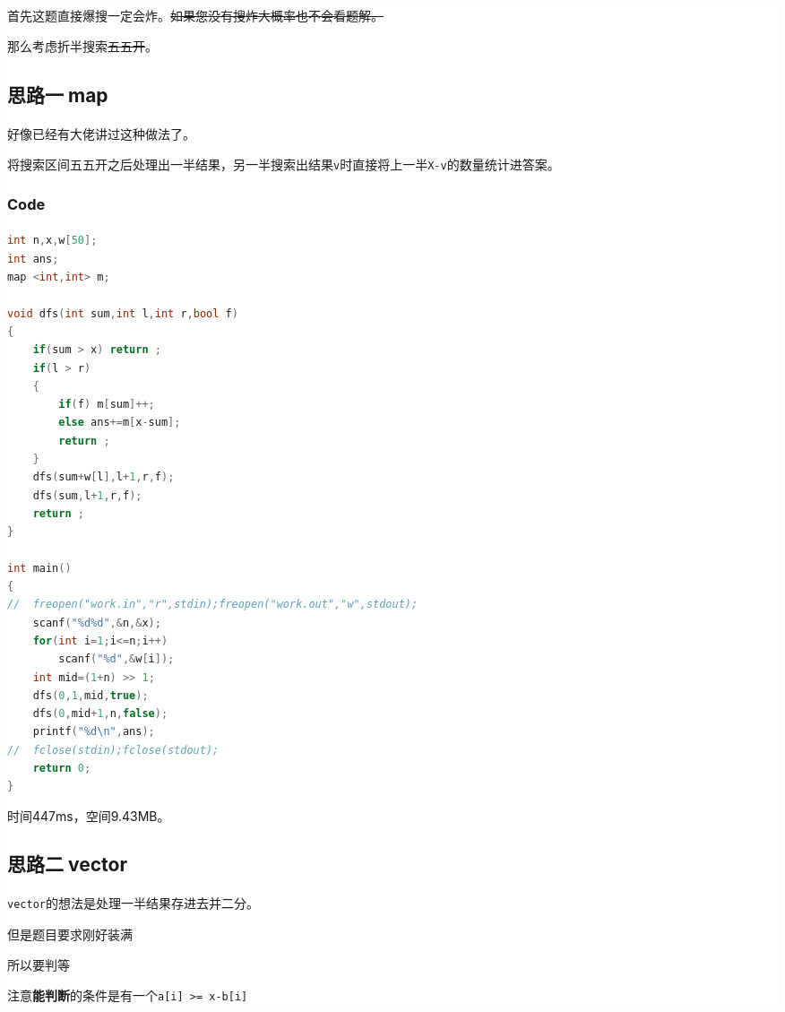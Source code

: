 首先这题直接爆搜一定会炸。~~如果您没有搜炸大概率也不会看题解。~~

那么考虑折半搜索~~五五开~~。

## 思路一 map
好像已经有大佬讲过这种做法了。

将搜索区间五五开之后处理出一半结果，另一半搜索出结果`v`时直接将上一半`X-v`的数量统计进答案。
### Code
```cpp
int n,x,w[50];
int ans;
map <int,int> m;

void dfs(int sum,int l,int r,bool f)
{
	if(sum > x) return ;
	if(l > r)
	{
		if(f) m[sum]++;
		else ans+=m[x-sum];
		return ;
	}
	dfs(sum+w[l],l+1,r,f);
	dfs(sum,l+1,r,f);
	return ;
}

int main()
{
//	freopen("work.in","r",stdin);freopen("work.out","w",stdout);
	scanf("%d%d",&n,&x);
	for(int i=1;i<=n;i++)
		scanf("%d",&w[i]);
	int mid=(1+n) >> 1;
	dfs(0,1,mid,true);
	dfs(0,mid+1,n,false);
	printf("%d\n",ans);
//	fclose(stdin);fclose(stdout);
	return 0;
}
```
时间447ms，空间9.43MB。
## 思路二 vector
`vector`的想法是处理一半结果存进去并二分。

但是题目要求刚好装满

所以要判等

注意**能判断**的条件是有一个`a[i] >= x-b[i]` 


[problemUrl]: https://atcoder.jp/contests/arc017/tasks/arc017_3